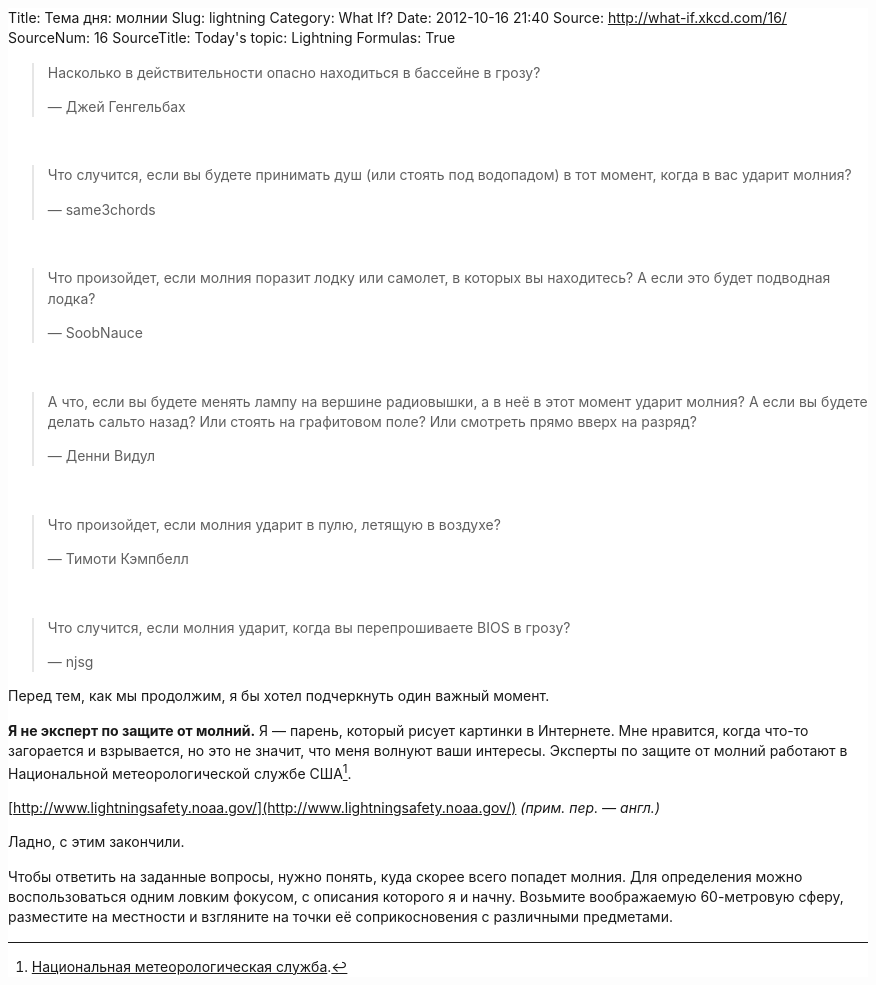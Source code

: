 Title: Тема дня: молнии
Slug: lightning
Category: What If?
Date: 2012-10-16 21:40
Source: http://what-if.xkcd.com/16/
SourceNum: 16
SourceTitle: Today's topic: Lightning
Formulas: True

> Насколько в действительности опасно находиться в бассейне в грозу?
>
> — Джей Генгельбах

&nbsp;

> Что случится, если вы будете принимать душ (или стоять под водопадом) в тот момент, когда в вас ударит молния?
>
> — same3chords

&nbsp;

> Что произойдет, если молния поразит лодку или самолет, в которых вы находитесь? А если это будет подводная лодка?
>
> — SoobNauce

&nbsp;

> А что, если вы будете менять лампу на вершине радиовышки, а в неё в этот момент ударит молния? А если вы будете делать сальто назад? Или стоять на графитовом поле? Или смотреть прямо вверх на разряд?
>
> — Денни Видул

&nbsp;

> Что произойдет, если молния ударит в пулю, летящую в воздухе?
>
> — Тимоти Кэмпбелл

&nbsp;

> Что случится, если молния ударит, когда вы перепрошиваете BIOS в грозу?
>
> — njsg

Перед тем, как мы продолжим, я бы хотел подчеркнуть один важный момент.

**Я не эксперт по защите от молний.** Я — парень, который рисует картинки в Интернете. Мне нравится, когда что-то загорается и взрывается, но это не значит, что меня волнуют ваши интересы. Эксперты по защите от молний работают в Национальной метеорологической службе США[^1].

[http://www.lightningsafety.noaa.gov/](http://www.lightningsafety.noaa.gov/) _(прим. пер. — англ.)_

Ладно, с этим закончили.

Чтобы ответить на заданные вопросы, нужно понять, куда скорее всего попадет молния. Для определения можно воспользоваться одним ловким фокусом, с описания которого я и начну. Возьмите воображаемую 60-метровую сферу, разместите на местности и взгляните на точки её соприкосновения с различными предметами.


[^1]: [Национальная метеорологическая служба](http://ru.wikipedia.org/wiki/Национальная_метеорологическая_служба).
[^2]: [Райан Норт](http://en.wikipedia.org/wiki/Ryan_North) — автор веб-комиксов про тираннозавра (согласно Википедии эти животные были до 6 метров высотой).
[^3]: Непереводимая игра слов. В США существует программа сертификации подводных лодок, которая называется submarine safe или [SUBSAFE](http://en.wikipedia.org/wiki/SUBSAFE). Таким образом, словосочетание _submarine safe_ может означать эту программу, подводную лодку, в которой вы находитесь в безопасности, сейф, находящийся в подводной лодке, и сейф, находящийся под водой. К сожалению, перевести эту адскую игру слов на русский язык просто невозможно ввиду отсутствия у нас необходимых контекстов.
[^4]: Учитывая национальность автора, трудно ставить ему в укор ошибку, уже ставшую классической, — называть [автомат Калашникова](http://ru.wikipedia.org/wiki/Автомат_Калашникова) АК-47.